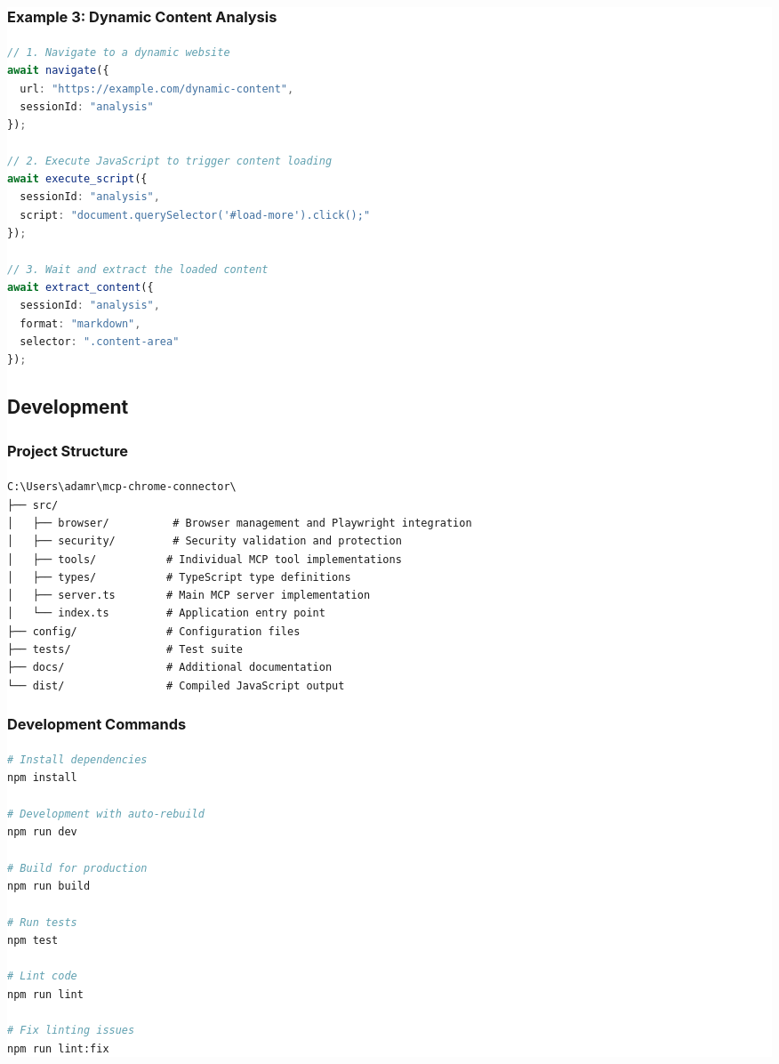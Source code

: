 ### Example 3: Dynamic Content Analysis
```typescript
// 1. Navigate to a dynamic website
await navigate({
  url: "https://example.com/dynamic-content",
  sessionId: "analysis"
});

// 2. Execute JavaScript to trigger content loading
await execute_script({
  sessionId: "analysis",
  script: "document.querySelector('#load-more').click();"
});

// 3. Wait and extract the loaded content
await extract_content({
  sessionId: "analysis",
  format: "markdown",
  selector: ".content-area"
});
```

## Development

### Project Structure

```
C:\Users\adamr\mcp-chrome-connector\
├── src/
│   ├── browser/          # Browser management and Playwright integration
│   ├── security/         # Security validation and protection
│   ├── tools/           # Individual MCP tool implementations
│   ├── types/           # TypeScript type definitions
│   ├── server.ts        # Main MCP server implementation
│   └── index.ts         # Application entry point
├── config/              # Configuration files
├── tests/               # Test suite
├── docs/                # Additional documentation
└── dist/                # Compiled JavaScript output
```

### Development Commands

```bash
# Install dependencies
npm install

# Development with auto-rebuild
npm run dev

# Build for production
npm run build

# Run tests
npm test

# Lint code
npm run lint

# Fix linting issues
npm run lint:fix
```
